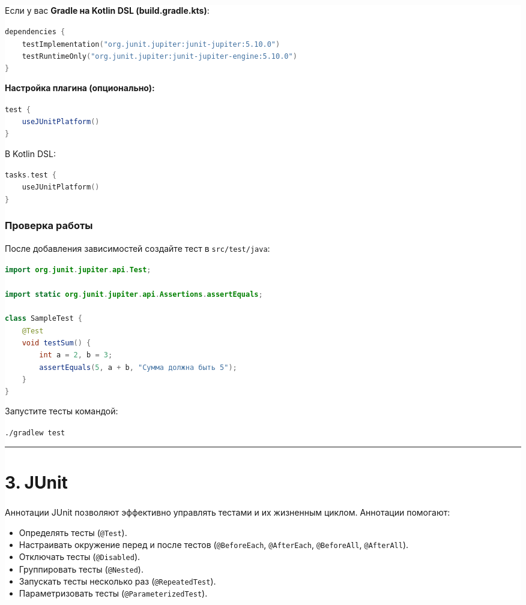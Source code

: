 Если у вас **Gradle на Kotlin DSL (build.gradle.kts)**:

```kotlin
dependencies {
    testImplementation("org.junit.jupiter:junit-jupiter:5.10.0")
    testRuntimeOnly("org.junit.jupiter:junit-jupiter-engine:5.10.0")
}
```

**Настройка плагина (опционально):**

```groovy
test {
    useJUnitPlatform()
}
```

В Kotlin DSL:

```kotlin
tasks.test {
    useJUnitPlatform()
}
```

### **Проверка работы**

После добавления зависимостей создайте тест в `src/test/java`:

```java
import org.junit.jupiter.api.Test;

import static org.junit.jupiter.api.Assertions.assertEquals;

class SampleTest {
    @Test
    void testSum() {
        int a = 2, b = 3;
        assertEquals(5, a + b, "Сумма должна быть 5");
    }
}
```

Запустите тесты командой:

```
./gradlew test
```

---

# **3. JUnit**

Аннотации JUnit позволяют эффективно управлять тестами и их жизненным циклом. Аннотации помогают:

- Определять тесты (`@Test`).
- Настраивать окружение перед и после тестов (`@BeforeEach`, `@AfterEach`, `@BeforeAll`, `@AfterAll`).
- Отключать тесты (`@Disabled`).
- Группировать тесты (`@Nested`).
- Запускать тесты несколько раз (`@RepeatedTest`).
- Параметризовать тесты (`@ParameterizedTest`).
